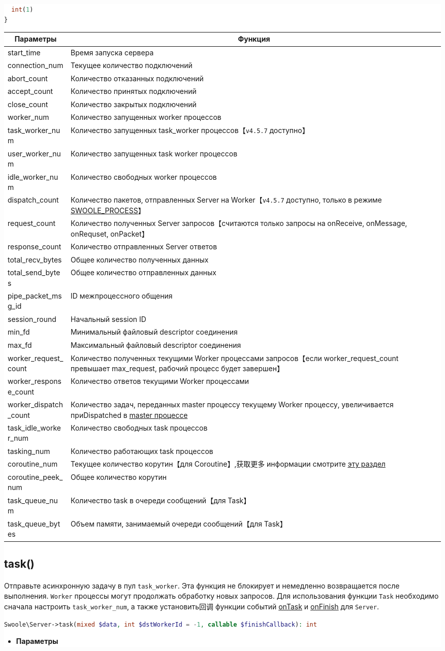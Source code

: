 ```php
  int(1)
}
```


Параметры | Функция
---|---
start_time | Время запуска сервера
connection_num | Текущее количество подключений
abort_count | Количество отказанных подключений
accept_count | Количество принятых подключений
close_count | Количество закрытых подключений
worker_num  | Количество запущенных worker процессов
task_worker_num  | Количество запущенных task_worker процессов【`v4.5.7` доступно】
user_worker_num  | Количество запущенных task worker процессов
idle_worker_num | Количество свободных worker процессов
dispatch_count | Количество пакетов, отправленных Server на Worker【`v4.5.7` доступно, только в режиме [SWOOLE_PROCESS](/learn?id=swoole_process)】
request_count | Количество полученных Server запросов【считаются только запросы на onReceive, onMessage, onRequset, onPacket】
response_count | Количество отправленных Server ответов
total_recv_bytes| Общее количество полученных данных
total_send_bytes | Общее количество отправленных данных
pipe_packet_msg_id | ID межпроцессного общения
session_round | Начальный session ID
min_fd | Минимальный файловый descriptor соединения
max_fd | Максимальный файловый descriptor соединения
worker_request_count | Количество полученных текущими Worker процессами запросов【если worker_request_count превышает max_request, рабочий процесс будет завершен】
worker_response_count | Количество ответов текущими Worker процессами
worker_dispatch_count | Количество задач, переданных master процессу текущему Worker процессу, увеличивается приDispatched в [master процессе](/learn?id=reactor线程)
task_idle_worker_num | Количество свободных task процессов
tasking_num | Количество работающих task процессов
coroutine_num | Текущее количество корутин【для Coroutine】,获取更多 информации смотрите [эту раздел](/coroutine/gdb)
coroutine_peek_num | Общее количество корутин
task_queue_num | Количество task в очереди сообщений【для Task】
task_queue_bytes | Объем памяти, занимаемый очереди сообщений【для Task】


## task()

Отправьте асинхронную задачу в пул `task_worker`. Эта функция не блокирует и немедленно возвращается после выполнения. `Worker` процессы могут продолжать обработку новых запросов. Для использования функции `Task` необходимо сначала настроить `task_worker_num`, а также установить回调 функции событий [onTask](/server/events?id=ontask) и [onFinish](/server/events?id=onfinish) для `Server`.

```php
Swoole\Server->task(mixed $data, int $dstWorkerId = -1, callable $finishCallback): int
```

  * **Параметры**
